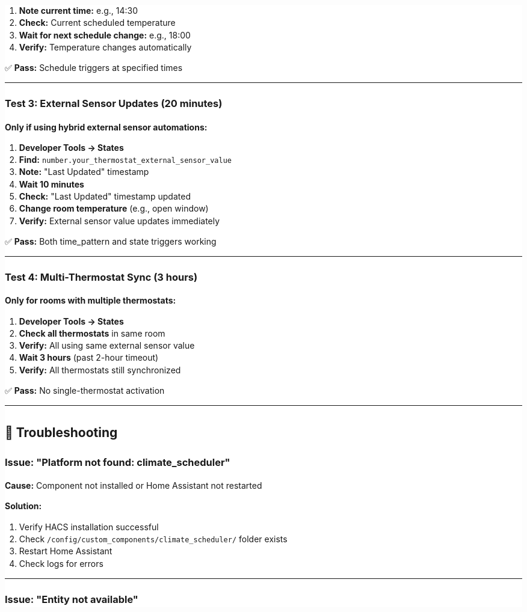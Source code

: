 1. **Note current time:** e.g., 14:30
2. **Check:** Current scheduled temperature
3. **Wait for next schedule change:** e.g., 18:00
4. **Verify:** Temperature changes automatically

✅ **Pass:** Schedule triggers at specified times

---

### Test 3: External Sensor Updates (20 minutes)

**Only if using hybrid external sensor automations:**

1. **Developer Tools → States**
2. **Find:** `number.your_thermostat_external_sensor_value`
3. **Note:** "Last Updated" timestamp
4. **Wait 10 minutes**
5. **Check:** "Last Updated" timestamp updated
6. **Change room temperature** (e.g., open window)
7. **Verify:** External sensor value updates immediately

✅ **Pass:** Both time_pattern and state triggers working

---

### Test 4: Multi-Thermostat Sync (3 hours)

**Only for rooms with multiple thermostats:**

1. **Developer Tools → States**
2. **Check all thermostats** in same room
3. **Verify:** All using same external sensor value
4. **Wait 3 hours** (past 2-hour timeout)
5. **Verify:** All thermostats still synchronized

✅ **Pass:** No single-thermostat activation

---

## 🐛 Troubleshooting

### Issue: "Platform not found: climate_scheduler"

**Cause:** Component not installed or Home Assistant not restarted

**Solution:**
1. Verify HACS installation successful
2. Check `/config/custom_components/climate_scheduler/` folder exists
3. Restart Home Assistant
4. Check logs for errors

---

### Issue: "Entity not available"
